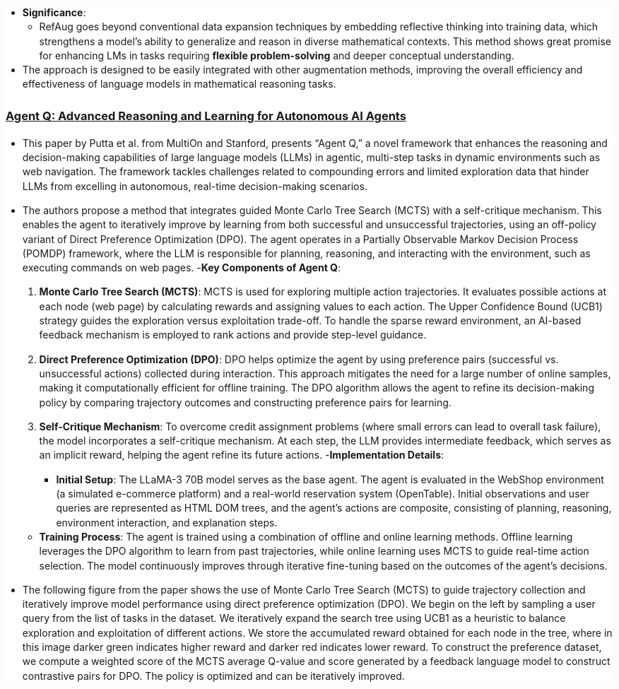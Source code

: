 - **Significance**:
    - RefAug goes beyond conventional data expansion techniques by embedding reflective thinking into training data, which strengthens a model’s ability to generalize and reason in diverse mathematical contexts. This method shows great promise for enhancing LMs in tasks requiring **flexible problem-solving** and deeper conceptual understanding.
- The approach is designed to be easily integrated with other augmentation methods, improving the overall efficiency and effectiveness of language models in mathematical reasoning tasks.

### [Agent Q: Advanced Reasoning and Learning for Autonomous AI Agents](https://arxiv.org/abs/2408.07199)

- This paper by Putta et al. from MultiOn and Stanford, presents “Agent Q,” a novel framework that enhances the reasoning and decision-making capabilities of large language models (LLMs) in agentic, multi-step tasks in dynamic environments such as web navigation. The framework tackles challenges related to compounding errors and limited exploration data that hinder LLMs from excelling in autonomous, real-time decision-making scenarios.
- The authors propose a method that integrates guided Monte Carlo Tree Search (MCTS) with a self-critique mechanism. This enables the agent to iteratively improve by learning from both successful and unsuccessful trajectories, using an off-policy variant of Direct Preference Optimization (DPO). The agent operates in a Partially Observable Markov Decision Process (POMDP) framework, where the LLM is responsible for planning, reasoning, and interacting with the environment, such as executing commands on web pages. -**Key Components of Agent Q**:
    
    1. **Monte Carlo Tree Search (MCTS)**: MCTS is used for exploring multiple action trajectories. It evaluates possible actions at each node (web page) by calculating rewards and assigning values to each action. The Upper Confidence Bound (UCB1) strategy guides the exploration versus exploitation trade-off. To handle the sparse reward environment, an AI-based feedback mechanism is employed to rank actions and provide step-level guidance.
        
    2. **Direct Preference Optimization (DPO)**: DPO helps optimize the agent by using preference pairs (successful vs. unsuccessful actions) collected during interaction. This approach mitigates the need for a large number of online samples, making it computationally efficient for offline training. The DPO algorithm allows the agent to refine its decision-making policy by comparing trajectory outcomes and constructing preference pairs for learning.
        
    3. **Self-Critique Mechanism**: To overcome credit assignment problems (where small errors can lead to overall task failure), the model incorporates a self-critique mechanism. At each step, the LLM provides intermediate feedback, which serves as an implicit reward, helping the agent refine its future actions. -**Implementation Details**:
        
        - **Initial Setup**: The LLaMA-3 70B model serves as the base agent. The agent is evaluated in the WebShop environment (a simulated e-commerce platform) and a real-world reservation system (OpenTable). Initial observations and user queries are represented as HTML DOM trees, and the agent’s actions are composite, consisting of planning, reasoning, environment interaction, and explanation steps.
    
    - **Training Process**: The agent is trained using a combination of offline and online learning methods. Offline learning leverages the DPO algorithm to learn from past trajectories, while online learning uses MCTS to guide real-time action selection. The model continuously improves through iterative fine-tuning based on the outcomes of the agent’s decisions.
- The following figure from the paper shows the use of Monte Carlo Tree Search (MCTS) to guide trajectory collection and iteratively improve model performance using direct preference optimization (DPO). We begin on the left by sampling a user query from the list of tasks in the dataset. We iteratively expand the search tree using UCB1 as a heuristic to balance exploration and exploitation of different actions. We store the accumulated reward obtained for each node in the tree, where in this image darker green indicates higher reward and darker red indicates lower reward. To construct the preference dataset, we compute a weighted score of the MCTS average Q-value and score generated by a feedback language model to construct contrastive pairs for DPO. The policy is optimized and can be iteratively improved.
